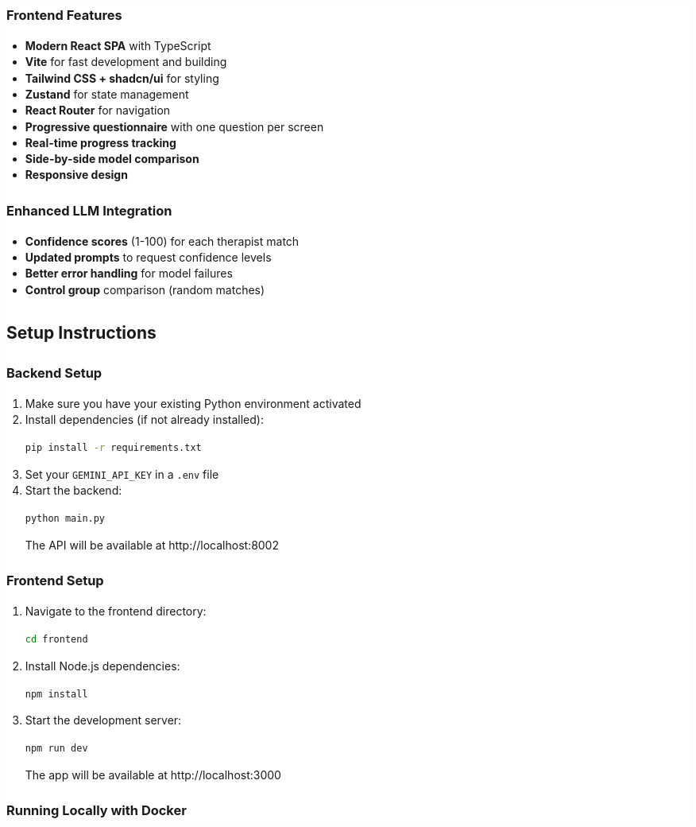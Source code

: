 ### Frontend Features

- **Modern React SPA** with TypeScript
- **Vite** for fast development and building
- **Tailwind CSS + shadcn/ui** for styling
- **Zustand** for state management
- **React Router** for navigation
- **Progressive questionnaire** with one question per screen
- **Real-time progress tracking**
- **Side-by-side model comparison**
- **Responsive design**

### Enhanced LLM Integration

- **Confidence scores** (1-100) for each therapist match
- **Updated prompts** to request confidence levels
- **Better error handling** for model failures
- **Control group** comparison (random matches)

## Setup Instructions

### Backend Setup

1. Make sure you have your existing Python environment activated
2. Install dependencies (if not already installed):
   ```bash
   pip install -r requirements.txt
   ```
3. Set your `GEMINI_API_KEY` in a `.env` file
4. Start the backend:
   ```bash
   python main.py
   ```
   The API will be available at http://localhost:8002

### Frontend Setup

1. Navigate to the frontend directory:
   ```bash
   cd frontend
   ```
2. Install Node.js dependencies:
   ```bash
   npm install
   ```
3. Start the development server:
   ```bash
   npm run dev
   ```
   The app will be available at http://localhost:3000

### Running Locally with Docker
